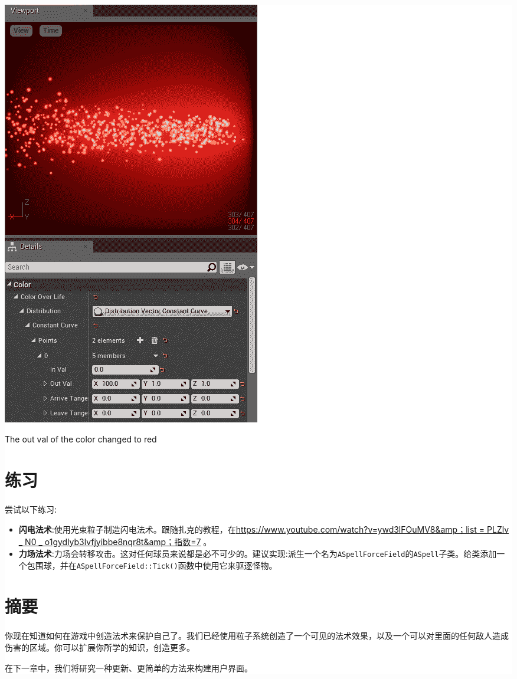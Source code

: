 ![](img/1b86ad1b-7a5e-4675-b4b1-233d26ed5059.png)

The out val of the color changed to red

# 练习

尝试以下练习:

*   **闪电法术**:使用光束粒子制造闪电法术。跟随扎克的教程，在[https://www.youtube.com/watch?v=ywd3lFOuMV8&amp；list = PLZlv _ N0 _ o1gydlyb3lvfjyibbe8nqr8t&amp；指数=7](https://www.youtube.com/watch?v=ywd3lFOuMV8&list=PLZlv_N0_O1gYDLyB3LVfjYIcbBe8NqR8t&index=7) 。
*   **力场法术**:力场会转移攻击。这对任何球员来说都是必不可少的。建议实现:派生一个名为`ASpellForceField`的`ASpell`子类。给类添加一个包围球，并在`ASpellForceField::Tick()`函数中使用它来驱逐怪物。

# 摘要

你现在知道如何在游戏中创造法术来保护自己了。我们已经使用粒子系统创造了一个可见的法术效果，以及一个可以对里面的任何敌人造成伤害的区域。你可以扩展你所学的知识，创造更多。

在下一章中，我们将研究一种更新、更简单的方法来构建用户界面。